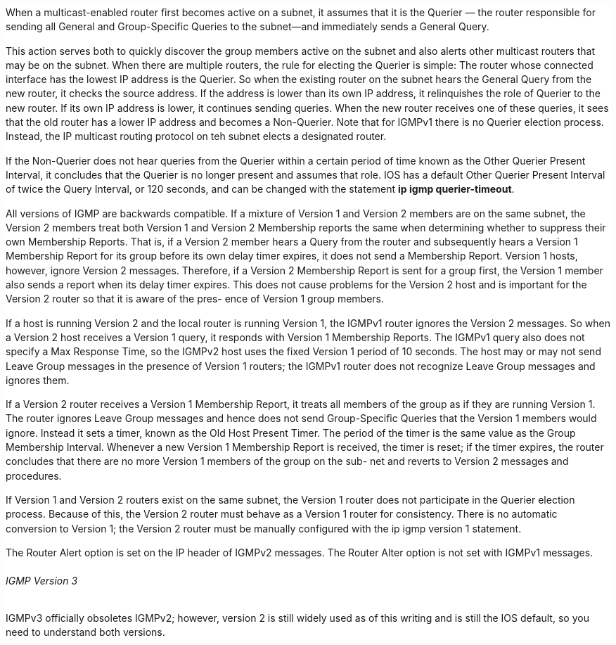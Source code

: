 When a multicast-enabled router first becomes active on a subnet, it assumes that it is the Querier — the router responsible for sending all General and Group-Specific Queries to the subnet—and immediately sends a General Query.

This action serves both to quickly discover the group members active on the subnet and also alerts other multicast routers that may be on the subnet. When there are multiple routers, the rule for electing the Querier is simple: The router whose connected interface has the lowest IP address is the Querier. So when the existing router on the subnet hears the General Query from the new router, it checks the source address. If the address is lower than its own IP address, it relinquishes the role of Querier to the new router. If its own IP address is lower, it continues sending queries. When the new router receives one of these queries, it sees that the old router has a lower IP address and becomes a Non-Querier. Note that for IGMPv1 there is no Querier election process. Instead, the IP multicast routing protocol on teh subnet elects a designated router.

If the Non-Querier does not hear queries from the Querier within a certain period of time known as the Other Querier Present Interval, it concludes that the Querier is no longer present and assumes that role. IOS has a default Other Querier Present Interval of twice the Query Interval, or 120 seconds, and can be changed with the statement **ip igmp querier-timeout**.

All versions of IGMP are backwards compatible. If a mixture of Version 1 and Version 2 members are on the same subnet, the Version 2 members treat both Version 1 and Version 2 Membership reports the same when determining whether to suppress their own Membership Reports. That is, if a Version 2 member hears a Query from the router and subsequently hears a Version 1 Membership Report for its group before its own delay timer expires, it does not send a Membership Report. Version 1 hosts, however, ignore Version 2 messages. Therefore, if a Version 2 Membership Report is sent for a group first, the Version 1 member also sends a report when its delay timer expires. This does not cause problems for the Version 2 host and is important for the Version 2 router so that it is aware of the pres- ence of Version 1 group members.

If a host is running Version 2 and the local router is running Version 1, the IGMPv1 router ignores the Version 2 messages. So when a Version 2 host receives a Version 1 query, it responds with Version 1 Membership Reports. The IGMPv1 query also does not specify a Max Response Time, so the IGMPv2 host uses the fixed Version 1 period of 10 seconds. The host may or may not send Leave Group messages in the presence of Version 1 routers; the IGMPv1 router does not recognize Leave Group messages and ignores them.

If a Version 2 router receives a Version 1 Membership Report, it treats all members of the group as if they are running Version 1. The router ignores Leave Group messages and hence does not send Group-Specific Queries that the Version 1 members would ignore. Instead it sets a timer, known as the Old Host Present Timer. The period of the timer is the same value as the Group Membership Interval. Whenever a new Version 1 Membership Report is received, the timer is reset; if the timer expires, the router concludes that there are no more Version 1 members of the group on the sub- net and reverts to Version 2 messages and procedures.

If Version 1 and Version 2 routers exist on the same subnet, the Version 1 router does not participate in the Querier election process. Because of this, the Version 2 router must behave as a Version 1 router for consistency. There is no automatic conversion to Version 1; the Version 2 router must be manually configured with the ip igmp version 1 statement.

The Router Alert option is set on the IP header of IGMPv2 messages. The Router Alter option is not set with IGMPv1 messages.


###### IGMP Version 3
IGMPv3 officially obsoletes IGMPv2; however, version 2 is still widely used as of this writing and is still the IOS default, so you need to understand both versions.
